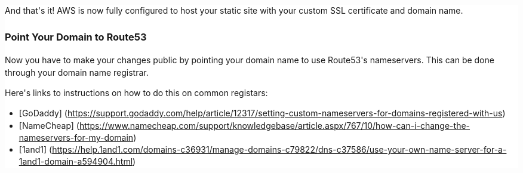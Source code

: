 And that's it! AWS is now fully configured to host your static site with your custom SSL certificate and domain name.

### Point Your Domain to Route53

Now you have to make your changes public by pointing your domain name to use Route53's nameservers. This can be done
through your domain name registrar. 

Here's links to instructions on how to do this on common registars:

  * [GoDaddy] (https://support.godaddy.com/help/article/12317/setting-custom-nameservers-for-domains-registered-with-us)
  * [NameCheap] (https://www.namecheap.com/support/knowledgebase/article.aspx/767/10/how-can-i-change-the-nameservers-for-my-domain)
  * [1and1] (https://help.1and1.com/domains-c36931/manage-domains-c79822/dns-c37586/use-your-own-name-server-for-a-1and1-domain-a594904.html)